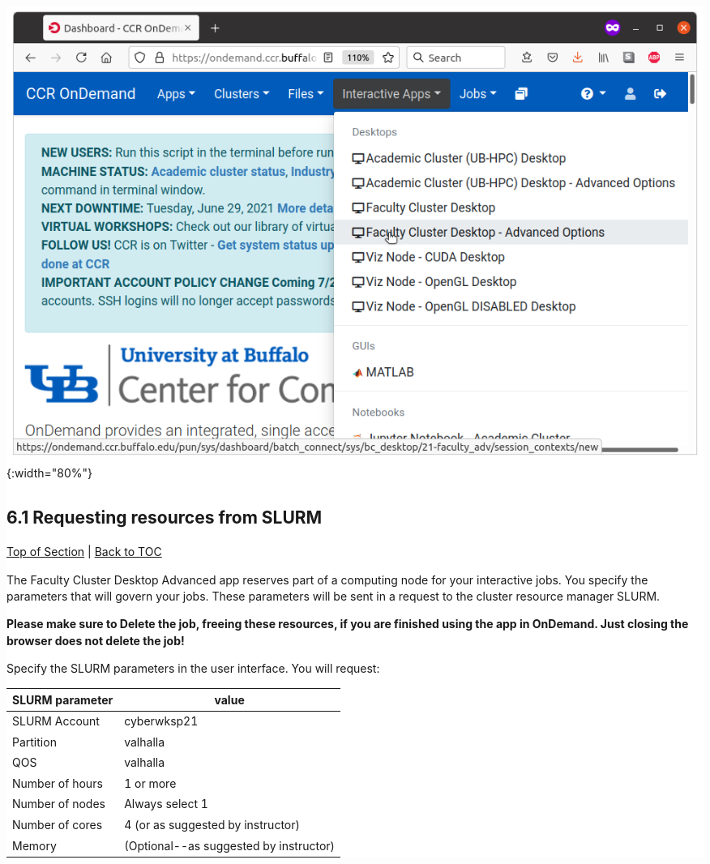    ![](../fig/1_episode/ood-faculty-cluster-advanced.png){:width="80%"}

<a name="slurm-interactive"></a>
## 6.1 Requesting resources from SLURM
[Top of Section](#cluster-desktop) \| [Back to TOC](#toc)

The Faculty Cluster Desktop Advanced app reserves part of a computing node for your interactive
jobs. You specify the parameters that will govern your jobs. These parameters will be sent in a request to
the cluster resource manager SLURM.

   **Please make sure to Delete the job, freeing these resources, if you are finished using the app in OnDemand. Just closing the browser does not delete the job!**

Specify the SLURM parameters in the user interface. You will request:

SLURM parameter | value |
------------- | -------- | 
SLURM Account | cyberwksp21
Partition | valhalla
QOS | valhalla
Number of hours | 1 or more
Number of nodes | Always select 1
Number of cores | 4 (or as suggested by instructor)
Memory | (Optional--as suggested by instructor)
